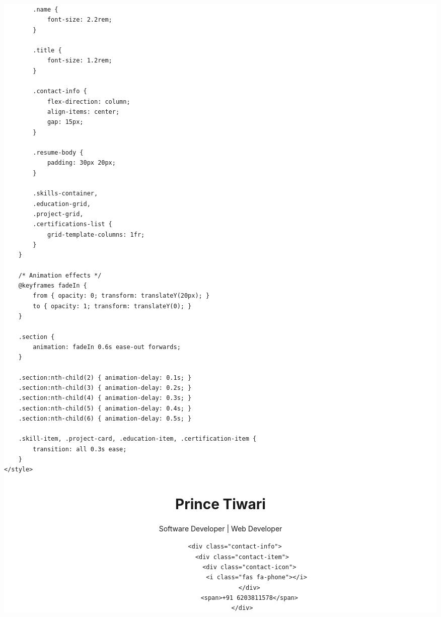             .name {
                font-size: 2.2rem;
            }

            .title {
                font-size: 1.2rem;
            }

            .contact-info {
                flex-direction: column;
                align-items: center;
                gap: 15px;
            }

            .resume-body {
                padding: 30px 20px;
            }

            .skills-container,
            .education-grid,
            .project-grid,
            .certifications-list {
                grid-template-columns: 1fr;
            }
        }

        /* Animation effects */
        @keyframes fadeIn {
            from { opacity: 0; transform: translateY(20px); }
            to { opacity: 1; transform: translateY(0); }
        }

        .section {
            animation: fadeIn 0.6s ease-out forwards;
        }

        .section:nth-child(2) { animation-delay: 0.1s; }
        .section:nth-child(3) { animation-delay: 0.2s; }
        .section:nth-child(4) { animation-delay: 0.3s; }
        .section:nth-child(5) { animation-delay: 0.4s; }
        .section:nth-child(6) { animation-delay: 0.5s; }

        .skill-item, .project-card, .education-item, .certification-item {
            transition: all 0.3s ease;
        }
    </style>
</head>
<body>
    <div class="resume-container">
        <header class="header">
            <h1 class="name">Prince Tiwari</h1>
            <div class="title">Software Developer | Web Developer</div>

            <div class="contact-info">
                <div class="contact-item">
                    <div class="contact-icon">
                        <i class="fas fa-phone"></i>
                    </div>
                    <span>+91 6203811578</span>
                </div>
